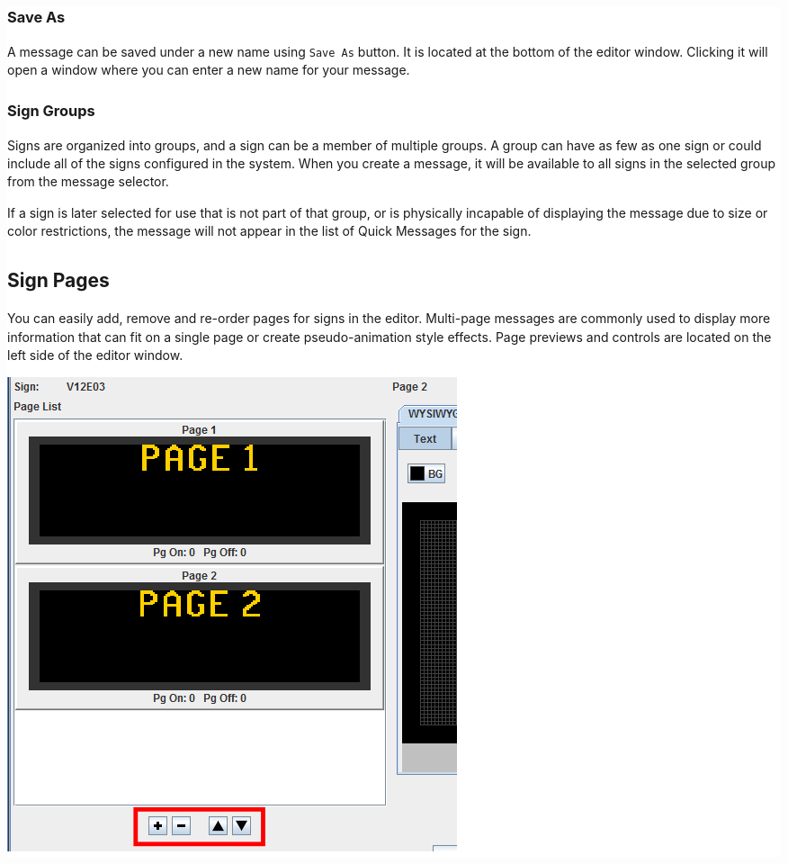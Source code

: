 ### Save As

A message can be saved under a new name using `Save As` button.  It is located
at the bottom of the editor window.  Clicking it will open a window where you
can enter a new name for your message.

### Sign Groups

Signs are organized into groups, and a sign can be a member of multiple groups.
A group can have as few as one sign or could include all of the signs
configured in the system.  When you create a message, it will be available to
all signs in the selected group from the message selector.

If a sign is later selected for use that is not part of that group, or is
physically incapable of displaying the message due to size or color
restrictions, the message will not appear in the list of Quick Messages for the
sign.

## Sign Pages

You can easily add, remove and re-order pages for signs in the editor.
Multi-page messages are commonly used to display more information that can fit
on a single page or create pseudo-animation style effects.  Page previews and
controls are located on the left side of the editor window.

![](images/wysiwyg_add_page.png)
